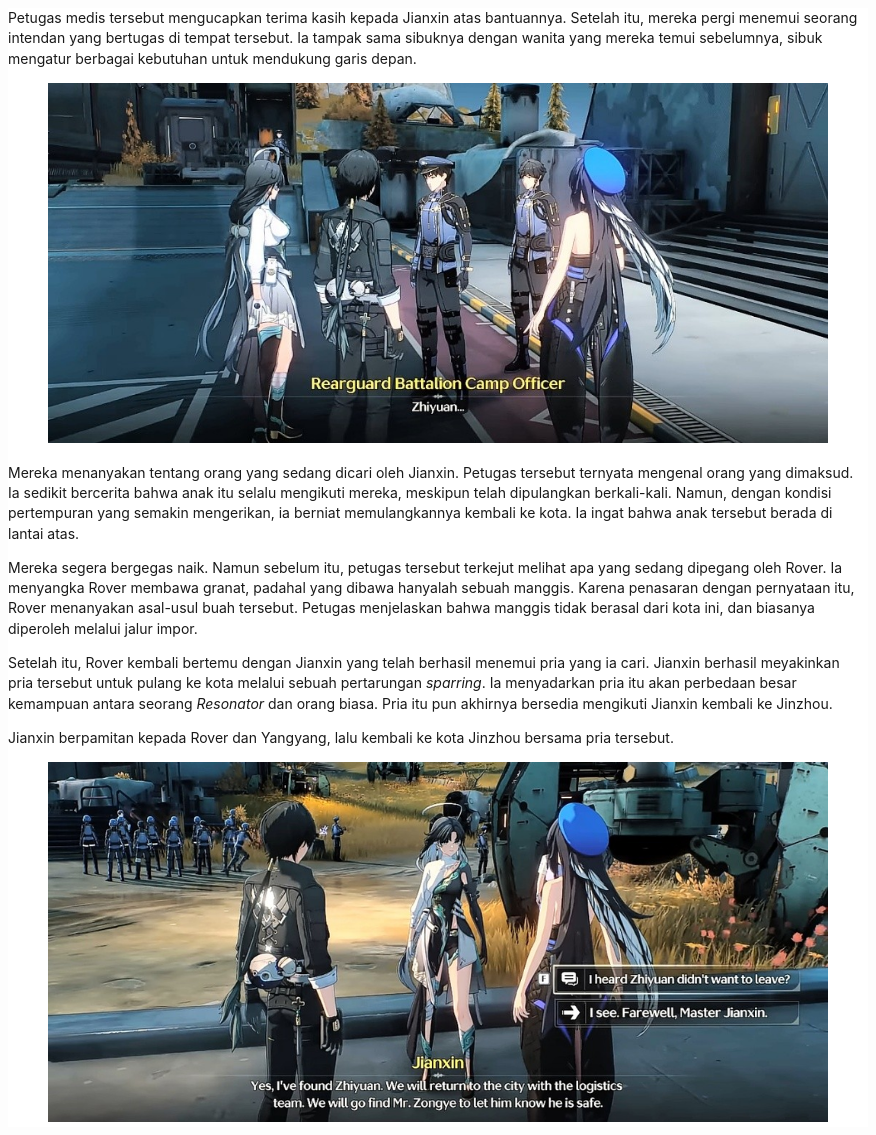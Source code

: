 Petugas medis tersebut mengucapkan terima kasih kepada Jianxin atas bantuannya. Setelah itu, mereka pergi menemui seorang intendan yang bertugas di tempat tersebut. Ia tampak sama sibuknya dengan wanita yang mereka temui sebelumnya, sibuk mengatur berbagai kebutuhan untuk mendukung garis depan.

<figure><img src="../../../../.gitbook/assets/lore/main-story/chapter-1/Chapter1_Act2_Picture9.jpg" alt=""><figcaption></figcaption></figure>

Mereka menanyakan tentang orang yang sedang dicari oleh Jianxin. Petugas tersebut ternyata mengenal orang yang dimaksud. Ia sedikit bercerita bahwa anak itu selalu mengikuti mereka, meskipun telah dipulangkan berkali-kali. Namun, dengan kondisi pertempuran yang semakin mengerikan, ia berniat memulangkannya kembali ke kota. Ia ingat bahwa anak tersebut berada di lantai atas.

Mereka segera bergegas naik. Namun sebelum itu, petugas tersebut terkejut melihat apa yang sedang dipegang oleh Rover. Ia menyangka Rover membawa granat, padahal yang dibawa hanyalah sebuah manggis. Karena penasaran dengan pernyataan itu, Rover menanyakan asal-usul buah tersebut. Petugas menjelaskan bahwa manggis tidak berasal dari kota ini, dan biasanya diperoleh melalui jalur impor.

Setelah itu, Rover kembali bertemu dengan Jianxin yang telah berhasil menemui pria yang ia cari. Jianxin berhasil meyakinkan pria tersebut untuk pulang ke kota melalui sebuah pertarungan _sparring_. Ia menyadarkan pria itu akan perbedaan besar kemampuan antara seorang _Resonator_ dan orang biasa. Pria itu pun akhirnya bersedia mengikuti Jianxin kembali ke Jinzhou.

Jianxin berpamitan kepada Rover dan Yangyang, lalu kembali ke kota Jinzhou bersama pria tersebut.

<figure><img src="../../../../.gitbook/assets/lore/main-story/chapter-1/Chapter1_Act2_Picture10.jpg" alt=""><figcaption></figcaption></figure>

